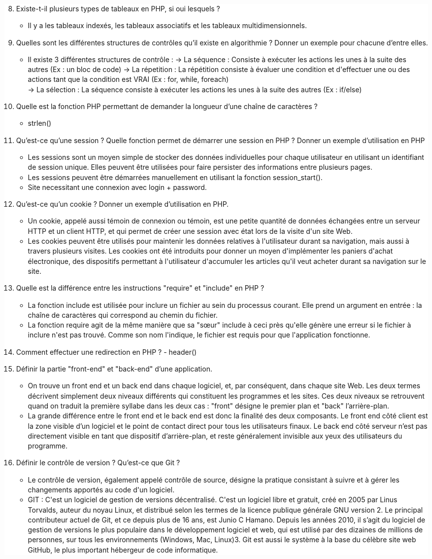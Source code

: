 8.	Existe-t-il plusieurs types de tableaux en PHP, si oui lesquels ?
    - Il y a les tableaux indexés, les tableaux associatifs et les tableaux multidimensionnels.

9.	Quelles sont les différentes structures de contrôles qu’il existe en algorithmie ? Donner un exemple pour chacune d’entre elles.
    - Il existe 3 différentes structures de contrôle :
        -> La séquence : Consiste à exécuter les actions les unes à la suite des autres (Ex : un bloc de code)
        -> La répetition : La répétition consiste à évaluer une condition et d'effectuer une ou des actions tant que la condition est VRAI (Ex : for, while, foreach)                        
        -> La sélection : La séquence consiste à exécuter les actions les unes à la suite des autres (Ex : if/else)                        

10.	Quelle est la fonction PHP permettant de demander la longueur d’une chaîne de caractères ?
    - strlen()

11.	Qu’est-ce qu’une session ? Quelle fonction permet de démarrer une session en PHP ? Donner un exemple d’utilisation en PHP
    - Les sessions sont un moyen simple de stocker des données individuelles pour chaque utilisateur en utilisant un identifiant de session unique. Elles peuvent être utilisées pour faire persister des informations entre plusieurs pages.
    - Les sessions peuvent être démarrées manuellement en utilisant la fonction session_start().
    - Site necessitant une connexion avec login + password.

12.	Qu’est-ce qu’un cookie ? Donner un exemple d’utilisation en PHP.
    - Un cookie, appelé aussi témoin de connexion ou témoin, est une petite quantité de données échangées entre un serveur HTTP et un client HTTP, et qui permet de créer une session avec état lors de la visite d'un site Web.
    - Les cookies peuvent être utilisés pour maintenir les données relatives à l'utilisateur durant sa navigation, mais aussi à travers plusieurs visites. Les cookies ont été introduits pour donner un moyen d'implémenter les paniers d'achat électronique, des dispositifs permettant à l'utilisateur d'accumuler les articles qu'il veut acheter durant sa navigation sur le site.

13.	Quelle est la différence entre les instructions "require" et "include" en PHP ?
    - La fonction include est utilisée pour inclure un fichier au sein du processus courant. Elle prend un argument en entrée : la chaîne de caractères qui correspond au chemin du fichier.
    - La fonction require agit de la même manière que sa "sœur" include à ceci près qu'elle génère une erreur si le fichier à inclure n'est pas trouvé. Comme son nom l'indique, le fichier est requis pour que l'application fonctionne.

14.	Comment effectuer une redirection en PHP ?
                - header()

15.	Définir la partie "front-end" et "back-end" d’une application.
    - On trouve un front end et un back end dans chaque logiciel, et, par conséquent, dans chaque site Web. Les deux termes décrivent simplement deux niveaux différents qui constituent les programmes et les sites. Ces deux niveaux se retrouvent quand on traduit la première syllabe dans les deux cas : "front" désigne le premier plan et "back" l’arrière-plan.
    - La grande différence entre le front end et le back end est donc la finalité des deux composants. Le front end côté client est la zone visible d’un logiciel et le point de contact direct pour tous les utilisateurs finaux. Le back end côté serveur n’est pas directement visible en tant que dispositif d’arrière-plan, et reste généralement invisible aux yeux des utilisateurs du programme.

16.	Définir le contrôle de version ? Qu’est-ce que Git ?
    - Le contrôle de version, également appelé contrôle de source, désigne la pratique consistant à suivre et à gérer les changements apportés au code d'un logiciel.
    - GIT : C'est un logiciel de gestion de versions décentralisé. C'est un logiciel libre et gratuit, créé en 2005 par Linus Torvalds, auteur du noyau Linux, et distribué selon les termes de la licence publique générale GNU version 2. Le principal contributeur actuel de Git, et ce depuis plus de 16 ans, est Junio C Hamano.
    Depuis les années 2010, il s’agit du logiciel de gestion de versions le plus populaire dans le développement logiciel et web, qui est utilisé par des dizaines de millions de personnes, sur tous les environnements (Windows, Mac, Linux)3. Git est aussi le système à la base du célèbre site web GitHub, le plus important hébergeur de code informatique.
